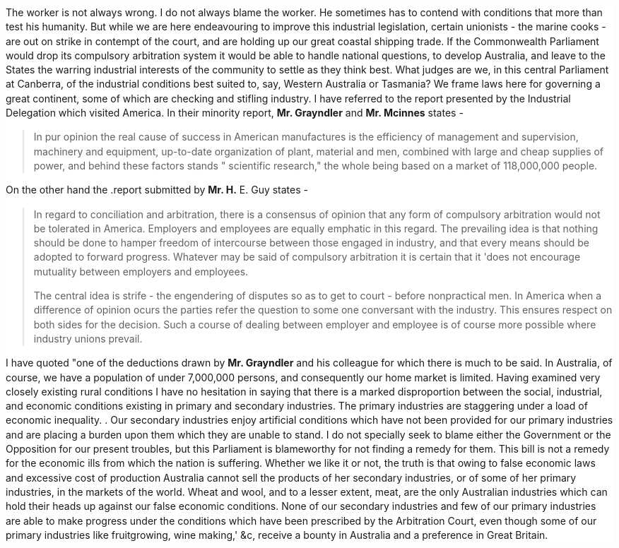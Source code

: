 The worker is not always wrong. I do not always blame the worker. He sometimes has to contend with conditions that more than test his humanity. But while we are here endeavouring to improve this industrial legislation, certain unionists - the marine cooks - are out on strike in contempt of the court, and are holding up our great coastal shipping trade. If the Commonwealth Parliament would drop its compulsory arbitration system it would be able to handle national questions, to develop Australia, and leave to the States the warring industrial interests of the community to settle as they think best. What judges are we, in this central Parliament at Canberra, of the industrial conditions best suited to, say, Western Australia or Tasmania? We frame laws here for governing a great continent, some of which are checking and stifling industry. I have referred to the report presented by the Industrial Delegation which visited America. In their minority report,  **Mr. Grayndler**  and  **Mr. Mcinnes**  states - 

  >In pur opinion the real cause of success in American manufactures is the efficiency of management and supervision, machinery and equipment, up-to-date organization of plant, material and men, combined with large and cheap supplies of power, and behind these factors stands " scientific research," the whole being based on a market of 118,000,000 people. 

On the other hand the .report submitted by  **Mr. H.**  E. Guy states - 

  >In regard to conciliation and arbitration, there is a consensus of  opinion  that any form of compulsory arbitration would not be tolerated in America. Employers and employees are equally emphatic in this regard. The prevailing idea is that nothing should be done to hamper freedom of intercourse between those engaged in industry, and that every means should be adopted to forward progress. Whatever may be said of compulsory arbitration it is certain that it 'does not encourage mutuality between employers and employees. 
  >
  >The central idea is strife - the engendering of disputes so as to get to court - before nonpractical men. In America when a difference of opinion  ocurs  the parties refer the question to some one conversant with the industry. This ensures respect on both sides for the decision. Such a course of dealing between employer and employee is of course more possible where industry unions prevail. 

I have quoted "one of the deductions drawn by  **Mr. Grayndler**  and his colleague for which there is much to be said. In Australia, of course, we have a population of under 7,000,000 persons, and consequently our home market is limited. Having examined very closely existing rural conditions I have no hesitation in saying that there is a marked disproportion between the social, industrial, and economic conditions existing in primary and secondary industries. The primary industries are staggering under a load of economic inequality. . Our secondary industries enjoy artificial conditions which have not been provided for our primary industries and are placing a burden upon them which they are unable to stand. I do not specially seek to blame either the Government or the Opposition for our present troubles, but this Parliament is blameworthy for not finding a remedy for them. This bill is not a remedy for the economic ills from which the nation is suffering. Whether we like it or not, the truth is that owing to false economic laws and excessive cost of production Australia cannot sell the products of her secondary industries, or of some of her primary industries, in the markets of the world. Wheat and wool, and to a lesser extent, meat, are the only Australian industries which can hold their heads up against our false economic conditions. None of our secondary industries and few of our primary industries are able to make progress under the conditions which have been prescribed by the Arbitration Court, even though some of our primary industries like fruitgrowing, wine making,' &amp;c, receive a bounty in Australia and a preference in Great Britain. 
